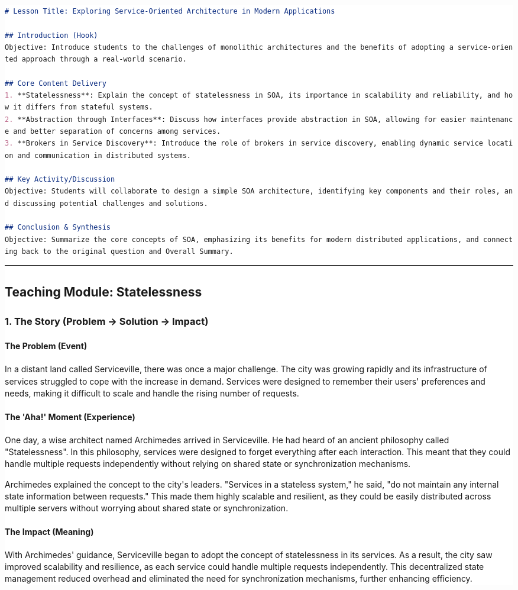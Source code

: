  ```markdown
# Lesson Title: Exploring Service-Oriented Architecture in Modern Applications

## Introduction (Hook)
Objective: Introduce students to the challenges of monolithic architectures and the benefits of adopting a service-oriented approach through a real-world scenario.

## Core Content Delivery
1. **Statelessness**: Explain the concept of statelessness in SOA, its importance in scalability and reliability, and how it differs from stateful systems.
2. **Abstraction through Interfaces**: Discuss how interfaces provide abstraction in SOA, allowing for easier maintenance and better separation of concerns among services.
3. **Brokers in Service Discovery**: Introduce the role of brokers in service discovery, enabling dynamic service location and communication in distributed systems.

## Key Activity/Discussion
Objective: Students will collaborate to design a simple SOA architecture, identifying key components and their roles, and discussing potential challenges and solutions.

## Conclusion & Synthesis
Objective: Summarize the core concepts of SOA, emphasizing its benefits for modern distributed applications, and connecting back to the original question and Overall Summary.
```


---

## Teaching Module: Statelessness
 ### 1. The Story (Problem -> Solution -> Impact)

#### The Problem (Event)
In a distant land called Serviceville, there was once a major challenge. The city was growing rapidly and its infrastructure of services struggled to cope with the increase in demand. Services were designed to remember their users' preferences and needs, making it difficult to scale and handle the rising number of requests.

#### The 'Aha!' Moment (Experience)
One day, a wise architect named Archimedes arrived in Serviceville. He had heard of an ancient philosophy called "Statelessness". In this philosophy, services were designed to forget everything after each interaction. This meant that they could handle multiple requests independently without relying on shared state or synchronization mechanisms.

Archimedes explained the concept to the city's leaders. "Services in a stateless system," he said, "do not maintain any internal state information between requests." This made them highly scalable and resilient, as they could be easily distributed across multiple servers without worrying about shared state or synchronization.

#### The Impact (Meaning)
With Archimedes' guidance, Serviceville began to adopt the concept of statelessness in its services. As a result, the city saw improved scalability and resilience, as each service could handle multiple requests independently. This decentralized state management reduced overhead and eliminated the need for synchronization mechanisms, further enhancing efficiency.
